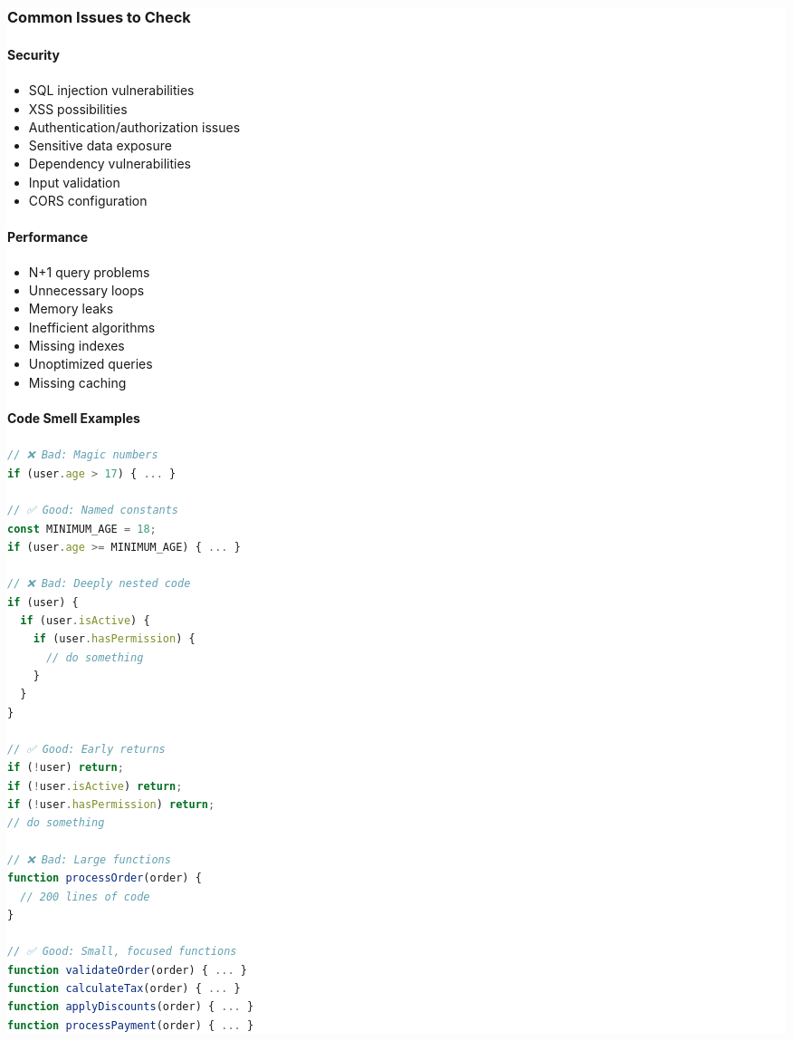 ### **Common Issues to Check**

#### Security
- SQL injection vulnerabilities
- XSS possibilities
- Authentication/authorization issues
- Sensitive data exposure
- Dependency vulnerabilities
- Input validation
- CORS configuration

#### Performance
- N+1 query problems
- Unnecessary loops
- Memory leaks
- Inefficient algorithms
- Missing indexes
- Unoptimized queries
- Missing caching

#### Code Smell Examples
```javascript
// ❌ Bad: Magic numbers
if (user.age > 17) { ... }

// ✅ Good: Named constants
const MINIMUM_AGE = 18;
if (user.age >= MINIMUM_AGE) { ... }

// ❌ Bad: Deeply nested code
if (user) {
  if (user.isActive) {
    if (user.hasPermission) {
      // do something
    }
  }
}

// ✅ Good: Early returns
if (!user) return;
if (!user.isActive) return;
if (!user.hasPermission) return;
// do something

// ❌ Bad: Large functions
function processOrder(order) {
  // 200 lines of code
}

// ✅ Good: Small, focused functions
function validateOrder(order) { ... }
function calculateTax(order) { ... }
function applyDiscounts(order) { ... }
function processPayment(order) { ... }
```
